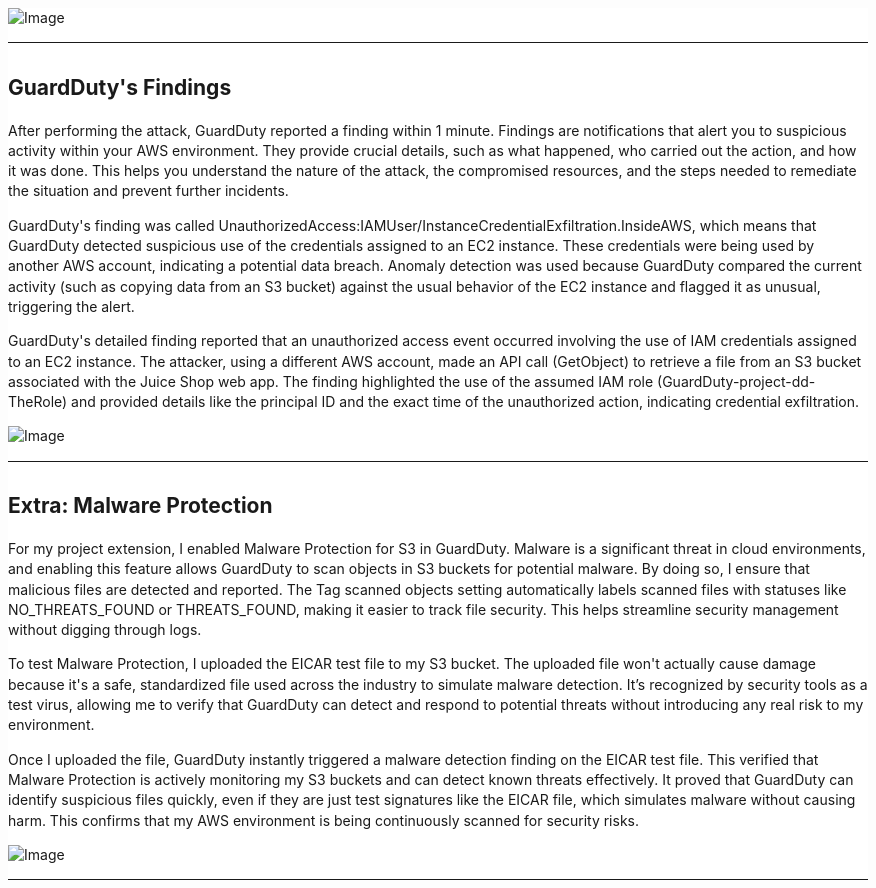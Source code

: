 ![Image](http://learn.nextwork.org/positive_purple_innocent_lemon/uploads/aws-security-guardduty_j9k0l1m2)

---

## GuardDuty's Findings

After performing the attack, GuardDuty reported a finding within 1 minute. Findings are notifications that alert you to suspicious activity within your AWS environment. They provide crucial details, such as what happened, who carried out the action, and how it was done. This helps you understand the nature of the attack, the compromised resources, and the steps needed to remediate the situation and prevent further incidents.

GuardDuty's finding was called UnauthorizedAccess:IAMUser/InstanceCredentialExfiltration.InsideAWS, which means that GuardDuty detected suspicious use of the credentials assigned to an EC2 instance. These credentials were being used by another AWS account, indicating a potential data breach. Anomaly detection was used because GuardDuty compared the current activity (such as copying data from an S3 bucket) against the usual behavior of the EC2 instance and flagged it as unusual, triggering the alert.

GuardDuty's detailed finding reported that an unauthorized access event occurred involving the use of IAM credentials assigned to an EC2 instance. The attacker, using a different AWS account, made an API call (GetObject) to retrieve a file from an S3 bucket associated with the Juice Shop web app. The finding highlighted the use of the assumed IAM role (GuardDuty-project-dd-TheRole) and provided details like the principal ID and the exact time of the unauthorized action, indicating credential exfiltration.

![Image](http://learn.nextwork.org/positive_purple_innocent_lemon/uploads/aws-security-guardduty_v1w2x3y4)

---

## Extra: Malware Protection

For my project extension, I enabled Malware Protection for S3 in GuardDuty. Malware is a significant threat in cloud environments, and enabling this feature allows GuardDuty to scan objects in S3 buckets for potential malware. By doing so, I ensure that malicious files are detected and reported. The Tag scanned objects setting automatically labels scanned files with statuses like NO_THREATS_FOUND or THREATS_FOUND, making it easier to track file security. This helps streamline security management without digging through logs.

To test Malware Protection, I uploaded the EICAR test file to my S3 bucket. The uploaded file won't actually cause damage because it's a safe, standardized file used across the industry to simulate malware detection. It’s recognized by security tools as a test virus, allowing me to verify that GuardDuty can detect and respond to potential threats without introducing any real risk to my environment.

Once I uploaded the file, GuardDuty instantly triggered a malware detection finding on the EICAR test file. This verified that Malware Protection is actively monitoring my S3 buckets and can detect known threats effectively. It proved that GuardDuty can identify suspicious files quickly, even if they are just test signatures like the EICAR file, which simulates malware without causing harm. This confirms that my AWS environment is being continuously scanned for security risks.

![Image](http://learn.nextwork.org/positive_purple_innocent_lemon/uploads/aws-security-guardduty_sm42x3y4)

---
